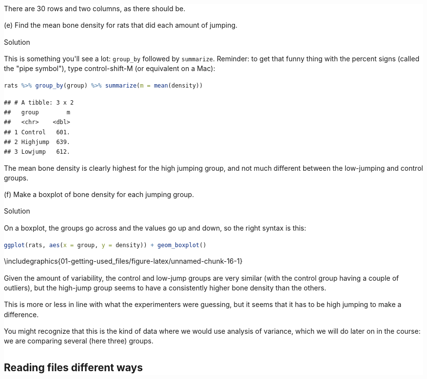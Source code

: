 There are 30 rows and two columns, as there should be.


(e) Find the mean bone density for rats that did each amount of jumping.

Solution


This is something you'll see a lot: `group_by` followed by
`summarize`. Reminder: to get that funny thing with the
percent signs (called the "pipe symbol"), type control-shift-M (or
equivalent on a Mac):

```r
rats %>% group_by(group) %>% summarize(m = mean(density))
```

```
## # A tibble: 3 x 2
##   group        m
##   <chr>    <dbl>
## 1 Control   601.
## 2 Highjump  639.
## 3 Lowjump   612.
```

The mean bone density is clearly highest for the high jumping group,
and not much different between the low-jumping and control groups.


(f) Make a boxplot of bone density for each jumping group.

Solution


On a boxplot, the groups go across and the values go up and down,
so the right syntax is this:

```r
ggplot(rats, aes(x = group, y = density)) + geom_boxplot()
```


\includegraphics{01-getting-used_files/figure-latex/unnamed-chunk-16-1} 

Given the amount of variability, the control and low-jump groups are
very similar (with the control group having a couple of outliers), but
the high-jump group seems to have a consistently higher bone density
than the others.

This is more or less in line with what the experimenters were
guessing, but it seems that it has to be high jumping to make a
difference. 

You might recognize that this is the kind of data where we would use
analysis of variance, which we will do later on in the course: we are
comparing several (here three) groups.





##  Reading files different ways

